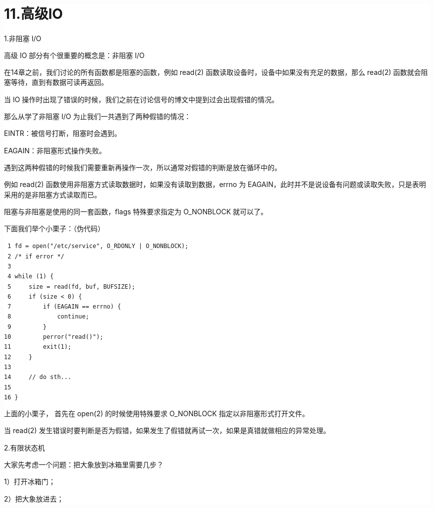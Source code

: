 # 11.高级IO

1.非阻塞 I/O

高级 IO 部分有个很重要的概念是：非阻塞 I/O

在14章之前，我们讨论的所有函数都是阻塞的函数，例如 read(2) 函数读取设备时，设备中如果没有充足的数据，那么 read(2) 函数就会阻塞等待，直到有数据可读再返回。

当 IO 操作时出现了错误的时候，我们之前在讨论信号的博文中提到过会出现假错的情况。

那么从学了非阻塞 I/O 为止我们一共遇到了两种假错的情况：

EINTR：被信号打断，阻塞时会遇到。

EAGAIN：非阻塞形式操作失败。

遇到这两种假错的时候我们需要重新再操作一次，所以通常对假错的判断是放在循环中的。

例如 read(2) 函数使用非阻塞方式读取数据时，如果没有读取到数据，errno 为 EAGAIN，此时并不是说设备有问题或读取失败，只是表明采用的是非阻塞方式读取而已。

阻塞与非阻塞是使用的同一套函数，flags 特殊要求指定为 O_NONBLOCK 就可以了。

下面我们举个小栗子：（伪代码）



```
 1 fd = open("/etc/service", O_RDONLY | O_NONBLOCK);
 2 /* if error */
 3 
 4 while (1) {
 5     size = read(fd, buf, BUFSIZE);
 6     if (size < 0) {
 7         if (EAGAIN == errno) {
 8             continue;
 9         }
10         perror("read()");
11         exit(1);
12     }
13 
14     // do sth...
15 
16 }
```



 

上面的小栗子， 首先在 open(2) 的时候使用特殊要求 O_NONBLOCK 指定以非阻塞形式打开文件。

当 read(2) 发生错误时要判断是否为假错，如果发生了假错就再试一次，如果是真错就做相应的异常处理。

 

2.有限状态机

大家先考虑一个问题：把大象放到冰箱里需要几步？

1）打开冰箱门；

2）把大象放进去；
